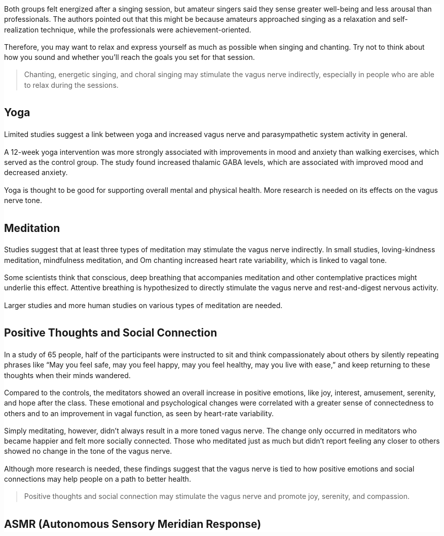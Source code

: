Both groups felt energized after a singing session, but amateur singers said they sense greater well-being and less arousal than professionals. The authors pointed out that this might be because amateurs approached singing as a relaxation and self-realization technique, while the professionals were achievement-oriented.

Therefore, you may want to relax and express yourself as much as possible when singing and chanting. Try not to think about how you sound and whether you’ll reach the goals you set for that session.

>Chanting, energetic singing, and choral singing may stimulate the vagus nerve indirectly, especially in people who are able to relax during the sessions.

## Yoga
Limited studies suggest a link between yoga and increased vagus nerve and parasympathetic system activity in general.

A 12-week yoga intervention was more strongly associated with improvements in mood and anxiety than walking exercises, which served as the control group. The study found increased thalamic GABA levels, which are associated with improved mood and decreased anxiety.

Yoga is thought to be good for supporting overall mental and physical health. More research is needed on its effects on the vagus nerve tone.

## Meditation

Studies suggest that at least three types of meditation may stimulate the vagus nerve indirectly. In small studies, loving-kindness meditation, mindfulness meditation, and Om chanting increased heart rate variability, which is linked to vagal tone.

Some scientists think that conscious, deep breathing that accompanies meditation and other contemplative practices might underlie this effect. Attentive breathing is hypothesized to directly stimulate the vagus nerve and rest-and-digest nervous activity.

Larger studies and more human studies on various types of meditation are needed.

## Positive Thoughts and Social Connection
In a study of 65 people, half of the participants were instructed to sit and think compassionately about others by silently repeating phrases like “May you feel safe, may you feel happy, may you feel healthy, may you live with ease,” and keep returning to these thoughts when their minds wandered.

Compared to the controls, the meditators showed an overall increase in positive emotions, like joy, interest, amusement, serenity, and hope after the class. These emotional and psychological changes were correlated with a greater sense of connectedness to others and to an improvement in vagal function, as seen by heart-rate variability.

Simply meditating, however, didn’t always result in a more toned vagus nerve. The change only occurred in meditators who became happier and felt more socially connected. Those who meditated just as much but didn’t report feeling any closer to others showed no change in the tone of the vagus nerve.

Although more research is needed, these findings suggest that the vagus nerve is tied to how positive emotions and social connections may help people on a path to better health.

>Positive thoughts and social connection may stimulate the vagus nerve and promote joy, serenity, and compassion.

## ASMR (Autonomous Sensory Meridian Response)
